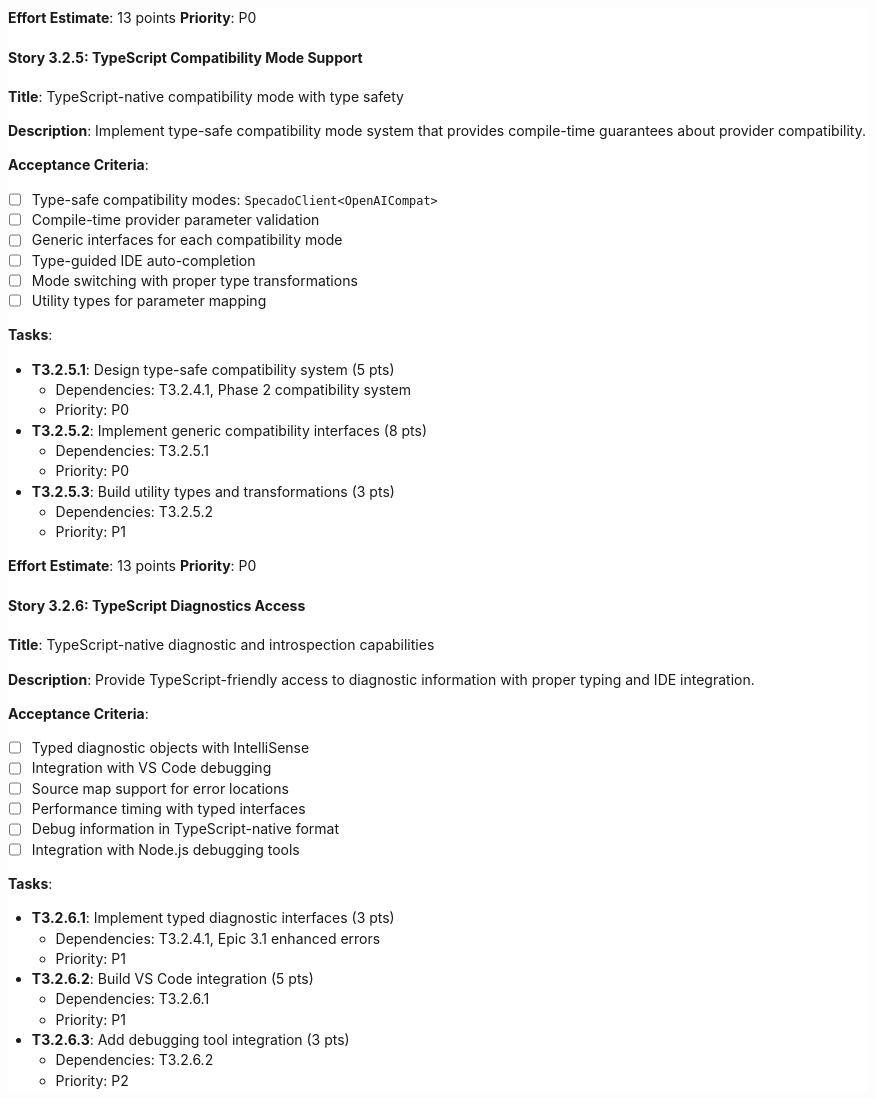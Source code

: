 **Effort Estimate**: 13 points
**Priority**: P0

#### Story 3.2.5: TypeScript Compatibility Mode Support
**Title**: TypeScript-native compatibility mode with type safety

**Description**:
Implement type-safe compatibility mode system that provides compile-time guarantees about provider compatibility.

**Acceptance Criteria**:
- [ ] Type-safe compatibility modes: `SpecadoClient<OpenAICompat>`
- [ ] Compile-time provider parameter validation
- [ ] Generic interfaces for each compatibility mode
- [ ] Type-guided IDE auto-completion
- [ ] Mode switching with proper type transformations
- [ ] Utility types for parameter mapping

**Tasks**:
- **T3.2.5.1**: Design type-safe compatibility system (5 pts)
  - Dependencies: T3.2.4.1, Phase 2 compatibility system
  - Priority: P0
- **T3.2.5.2**: Implement generic compatibility interfaces (8 pts)
  - Dependencies: T3.2.5.1
  - Priority: P0
- **T3.2.5.3**: Build utility types and transformations (3 pts)
  - Dependencies: T3.2.5.2
  - Priority: P1

**Effort Estimate**: 13 points
**Priority**: P0

#### Story 3.2.6: TypeScript Diagnostics Access
**Title**: TypeScript-native diagnostic and introspection capabilities

**Description**:
Provide TypeScript-friendly access to diagnostic information with proper typing and IDE integration.

**Acceptance Criteria**:
- [ ] Typed diagnostic objects with IntelliSense
- [ ] Integration with VS Code debugging
- [ ] Source map support for error locations
- [ ] Performance timing with typed interfaces
- [ ] Debug information in TypeScript-native format
- [ ] Integration with Node.js debugging tools

**Tasks**:
- **T3.2.6.1**: Implement typed diagnostic interfaces (3 pts)
  - Dependencies: T3.2.4.1, Epic 3.1 enhanced errors
  - Priority: P1
- **T3.2.6.2**: Build VS Code integration (5 pts)
  - Dependencies: T3.2.6.1
  - Priority: P1
- **T3.2.6.3**: Add debugging tool integration (3 pts)
  - Dependencies: T3.2.6.2
  - Priority: P2
